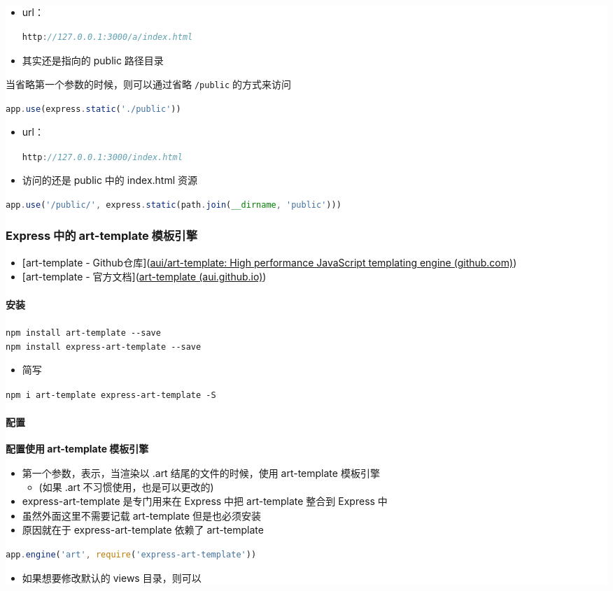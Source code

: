 - url：

  ````javascript
  http://127.0.0.1:3000/a/index.html
  ````

- 其实还是指向的 public 路径目录

当省略第一个参数的时候，则可以通过省略 `/public` 的方式来访问

```javascript
app.use(express.static('./public'))
```

- url：

  ```javascript
  http://127.0.0.1:3000/index.html
  ```

- 访问的还是 public 中的 index.html 资源

```javascript
app.use('/public/', express.static(path.join(__dirname, 'public')))
```

### Express 中的 art-template 模板引擎

- [art-template - Github仓库]([aui/art-template: High performance JavaScript templating engine (github.com)](https://github.com/aui/art-template))
- [art-template - 官方文档]([art-template (aui.github.io)](https://aui.github.io/art-template/zh-cn/index.html))

#### 安装

```shell
npm install art-template --save
npm install express-art-template --save
```

- 简写

```shell
npm i art-template express-art-template -S
```

#### 配置

**配置使用 art-template 模板引擎**

- 第一个参数，表示，当渲染以 .art 结尾的文件的时候，使用 art-template 模板引擎
  - (如果 .art 不习惯使用，也是可以更改的)
- express-art-template 是专门用来在 Express 中把 art-template 整合到 Express 中
- 虽然外面这里不需要记载 art-template 但是也必须安装
- 原因就在于 express-art-template 依赖了 art-template

```javascript
app.engine('art', require('express-art-template'))
```

- 如果想要修改默认的 views 目录，则可以

